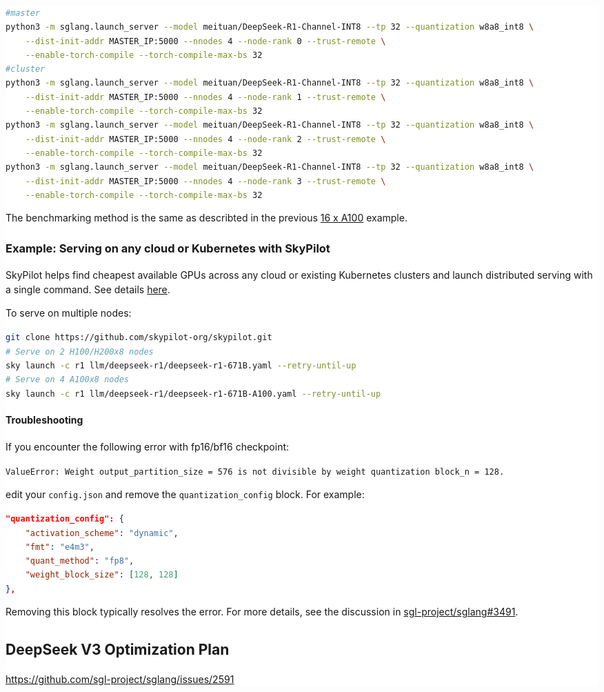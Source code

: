 ```bash
#master
python3 -m sglang.launch_server --model meituan/DeepSeek-R1-Channel-INT8 --tp 32 --quantization w8a8_int8 \
	--dist-init-addr MASTER_IP:5000 --nnodes 4 --node-rank 0 --trust-remote \
	--enable-torch-compile --torch-compile-max-bs 32
#cluster
python3 -m sglang.launch_server --model meituan/DeepSeek-R1-Channel-INT8 --tp 32 --quantization w8a8_int8 \
	--dist-init-addr MASTER_IP:5000 --nnodes 4 --node-rank 1 --trust-remote \
	--enable-torch-compile --torch-compile-max-bs 32
python3 -m sglang.launch_server --model meituan/DeepSeek-R1-Channel-INT8 --tp 32 --quantization w8a8_int8 \
	--dist-init-addr MASTER_IP:5000 --nnodes 4 --node-rank 2 --trust-remote \
	--enable-torch-compile --torch-compile-max-bs 32
python3 -m sglang.launch_server --model meituan/DeepSeek-R1-Channel-INT8 --tp 32 --quantization w8a8_int8 \
	--dist-init-addr MASTER_IP:5000 --nnodes 4 --node-rank 3 --trust-remote \
	--enable-torch-compile --torch-compile-max-bs 32
```

The benchmarking method is the same as describted in the previous [16 x A100](https://github.com/sgl-project/sglang/tree/main/benchmark/deepseek_v3#example-serving-with-16-a100a800-with-int8-quantization) example.

### Example: Serving on any cloud or Kubernetes with SkyPilot

SkyPilot helps find cheapest available GPUs across any cloud or existing Kubernetes clusters and launch distributed serving with a single command. See details [here](https://github.com/skypilot-org/skypilot/tree/master/llm/deepseek-r1).

To serve on multiple nodes:

```bash
git clone https://github.com/skypilot-org/skypilot.git
# Serve on 2 H100/H200x8 nodes
sky launch -c r1 llm/deepseek-r1/deepseek-r1-671B.yaml --retry-until-up
# Serve on 4 A100x8 nodes
sky launch -c r1 llm/deepseek-r1/deepseek-r1-671B-A100.yaml --retry-until-up
```

#### Troubleshooting

If you encounter the following error with fp16/bf16 checkpoint:

```bash
ValueError: Weight output_partition_size = 576 is not divisible by weight quantization block_n = 128.
```

edit your `config.json` and remove the `quantization_config` block. For example:

```json
"quantization_config": {
    "activation_scheme": "dynamic",
    "fmt": "e4m3",
    "quant_method": "fp8",
    "weight_block_size": [128, 128]
},
```

Removing this block typically resolves the error. For more details, see the discussion in [sgl-project/sglang#3491](https://github.com/sgl-project/sglang/issues/3491#issuecomment-2650779851).

## DeepSeek V3 Optimization Plan

https://github.com/sgl-project/sglang/issues/2591
